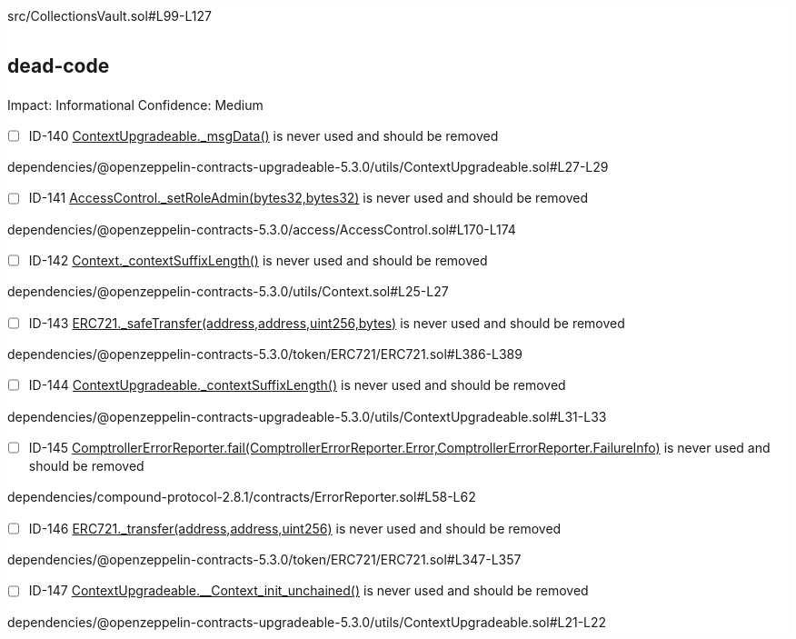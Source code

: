 src/CollectionsVault.sol#L99-L127


## dead-code
Impact: Informational
Confidence: Medium
 - [ ] ID-140
[ContextUpgradeable._msgData()](dependencies/@openzeppelin-contracts-upgradeable-5.3.0/utils/ContextUpgradeable.sol#L27-L29) is never used and should be removed

dependencies/@openzeppelin-contracts-upgradeable-5.3.0/utils/ContextUpgradeable.sol#L27-L29


 - [ ] ID-141
[AccessControl._setRoleAdmin(bytes32,bytes32)](dependencies/@openzeppelin-contracts-5.3.0/access/AccessControl.sol#L170-L174) is never used and should be removed

dependencies/@openzeppelin-contracts-5.3.0/access/AccessControl.sol#L170-L174


 - [ ] ID-142
[Context._contextSuffixLength()](dependencies/@openzeppelin-contracts-5.3.0/utils/Context.sol#L25-L27) is never used and should be removed

dependencies/@openzeppelin-contracts-5.3.0/utils/Context.sol#L25-L27


 - [ ] ID-143
[ERC721._safeTransfer(address,address,uint256,bytes)](dependencies/@openzeppelin-contracts-5.3.0/token/ERC721/ERC721.sol#L386-L389) is never used and should be removed

dependencies/@openzeppelin-contracts-5.3.0/token/ERC721/ERC721.sol#L386-L389


 - [ ] ID-144
[ContextUpgradeable._contextSuffixLength()](dependencies/@openzeppelin-contracts-upgradeable-5.3.0/utils/ContextUpgradeable.sol#L31-L33) is never used and should be removed

dependencies/@openzeppelin-contracts-upgradeable-5.3.0/utils/ContextUpgradeable.sol#L31-L33


 - [ ] ID-145
[ComptrollerErrorReporter.fail(ComptrollerErrorReporter.Error,ComptrollerErrorReporter.FailureInfo)](dependencies/compound-protocol-2.8.1/contracts/ErrorReporter.sol#L58-L62) is never used and should be removed

dependencies/compound-protocol-2.8.1/contracts/ErrorReporter.sol#L58-L62


 - [ ] ID-146
[ERC721._transfer(address,address,uint256)](dependencies/@openzeppelin-contracts-5.3.0/token/ERC721/ERC721.sol#L347-L357) is never used and should be removed

dependencies/@openzeppelin-contracts-5.3.0/token/ERC721/ERC721.sol#L347-L357


 - [ ] ID-147
[ContextUpgradeable.__Context_init_unchained()](dependencies/@openzeppelin-contracts-upgradeable-5.3.0/utils/ContextUpgradeable.sol#L21-L22) is never used and should be removed

dependencies/@openzeppelin-contracts-upgradeable-5.3.0/utils/ContextUpgradeable.sol#L21-L22
